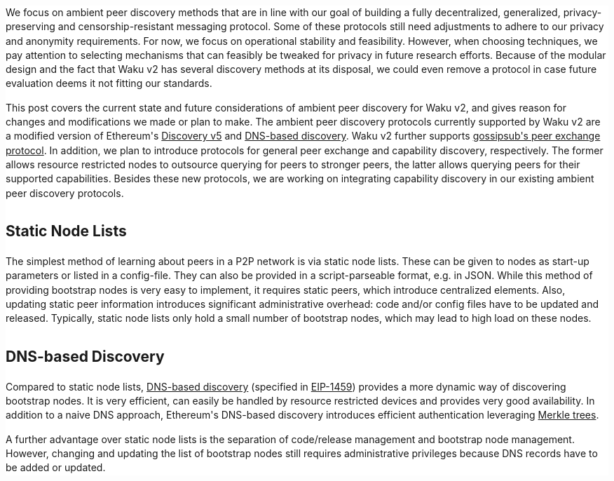 We focus on ambient peer discovery methods that are in line with our goal of building a fully decentralized, generalized, privacy-preserving and censorship-resistant messaging protocol.
Some of these protocols still need adjustments to adhere to our privacy and anonymity requirements. For now, we focus on operational stability and feasibility.
However, when choosing techniques, we pay attention to selecting mechanisms that can feasibly be tweaked for privacy in future research efforts.
Because of the modular design and the fact that Waku v2 has several discovery methods at its disposal, we could even remove a protocol in case future evaluation deems it not fitting our standards.

This post covers the current state and future considerations of ambient peer discovery for Waku v2,
and gives reason for changes and modifications we made or plan to make.
The ambient peer discovery protocols currently supported by Waku v2 are a modified version of Ethereum's [Discovery v5](https://github.com/ethereum/devp2p/blob/6b0abc3d956a626c28dce1307ee9f546db17b6bd/discv5/discv5.md)
and [DNS-based discovery](https://vac.dev/dns-based-discovery).
Waku v2 further supports [gossipsub's peer exchange protocol](https://github.com/libp2p/specs/blob/10712c55ab309086a52eec7d25f294df4fa96528/pubsub/gossipsub/gossipsub-v1.1.md#prune-backoff-and-peer-exchange).
In addition, we plan to introduce protocols for general peer exchange and capability discovery, respectively.
The former allows resource restricted nodes to outsource querying for peers to stronger peers,
the latter allows querying peers for their supported capabilities.
Besides these new protocols, we are working on integrating capability discovery in our existing ambient peer discovery protocols.

## Static Node Lists

The simplest method of learning about peers in a P2P network is via static node lists.
These can be given to nodes as start-up parameters or listed in a config-file.
They can also be provided in a script-parseable format, e.g. in JSON.
While this method of providing bootstrap nodes is very easy to implement, it requires static peers, which introduce centralized elements.
Also, updating static peer information introduces significant administrative overhead:
code and/or config files have to be updated and released.
Typically, static node lists only hold a small number of bootstrap nodes, which may lead to high load on these nodes.


## DNS-based Discovery

Compared to static node lists,
[DNS-based discovery](https://vac.dev/dns-based-discovery) (specified in [EIP-1459](https://eips.ethereum.org/EIPS/eip-1459))
provides a more dynamic way of discovering bootstrap nodes.
It is very efficient, can easily be handled by resource restricted devices and provides very good availability.
In addition to a naive DNS approach, Ethereum's DNS-based discovery introduces efficient authentication leveraging [Merkle trees](https://en.wikipedia.org/wiki/Merkle_tree).

A further advantage over static node lists is the separation of code/release management and bootstrap node management.
However, changing and updating the list of bootstrap nodes still requires administrative privileges because DNS records have to be added or updated.
